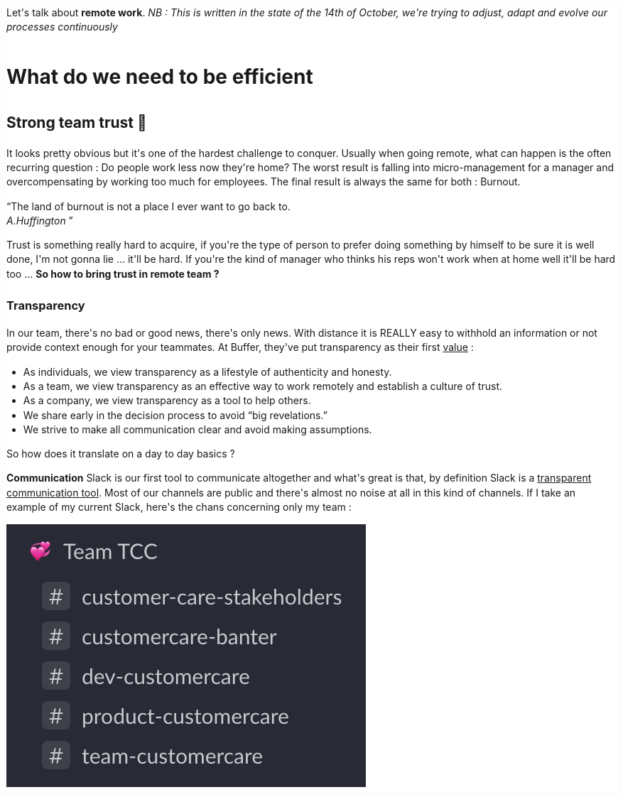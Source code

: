 Let's talk about **remote work**. 
*NB : This is written in the state of the 14th of October, we're trying to adjust, adapt and evolve our processes continuously*

# What do we need to be efficient

## Strong team trust 💪
It looks pretty obvious but it's one of the hardest challenge to conquer. Usually when going remote, what can happen is the often recurring question : Do people work less now they're home? The worst result is falling into micro-management for a manager and overcompensating by working too much for employees. The final result is always the same for both : Burnout.

<q>The land of burnout is not a place I ever want to go back to.<br /><cite class="small">A.Huffington</cite>
</q>

Trust is something really hard to acquire, if you're the type of person to prefer doing something by himself to be sure it is well done, I'm not gonna lie ... it'll be hard. If you're the kind of manager who thinks his reps won't work when at home well it'll be hard too ...
**So how to bring trust in remote team ?**

### Transparency
In our team, there's no bad or good news, there's only news. With distance it is REALLY easy to withhold an information or not provide context enough for your teammates. At Buffer, they've put transparency as their first [value](https://buffer.com/about#values) : 
* As individuals, we view transparency as a lifestyle of authenticity and honesty.
* As a team, we view transparency as an effective way to work remotely and establish a culture of trust.
* As a company, we view transparency as a tool to help others.
* We share early in the decision process to avoid “big revelations.”
* We strive to make all communication clear and avoid making assumptions.

So how does it translate on a day to day basics ? 

**Communication**
Slack is our first tool to communicate altogether and what's great is that, by definition Slack is a [transparent communication tool](https://slack.com/intl/en-fr/blog/transformation/a-modern-leaders-guide-to-organizational-transparency). Most of our channels are public and there's almost no noise at all in this kind of channels. If I take an example of my current Slack, here's the chans concerning only my team : 

![Slack Configuration](slack.png)
